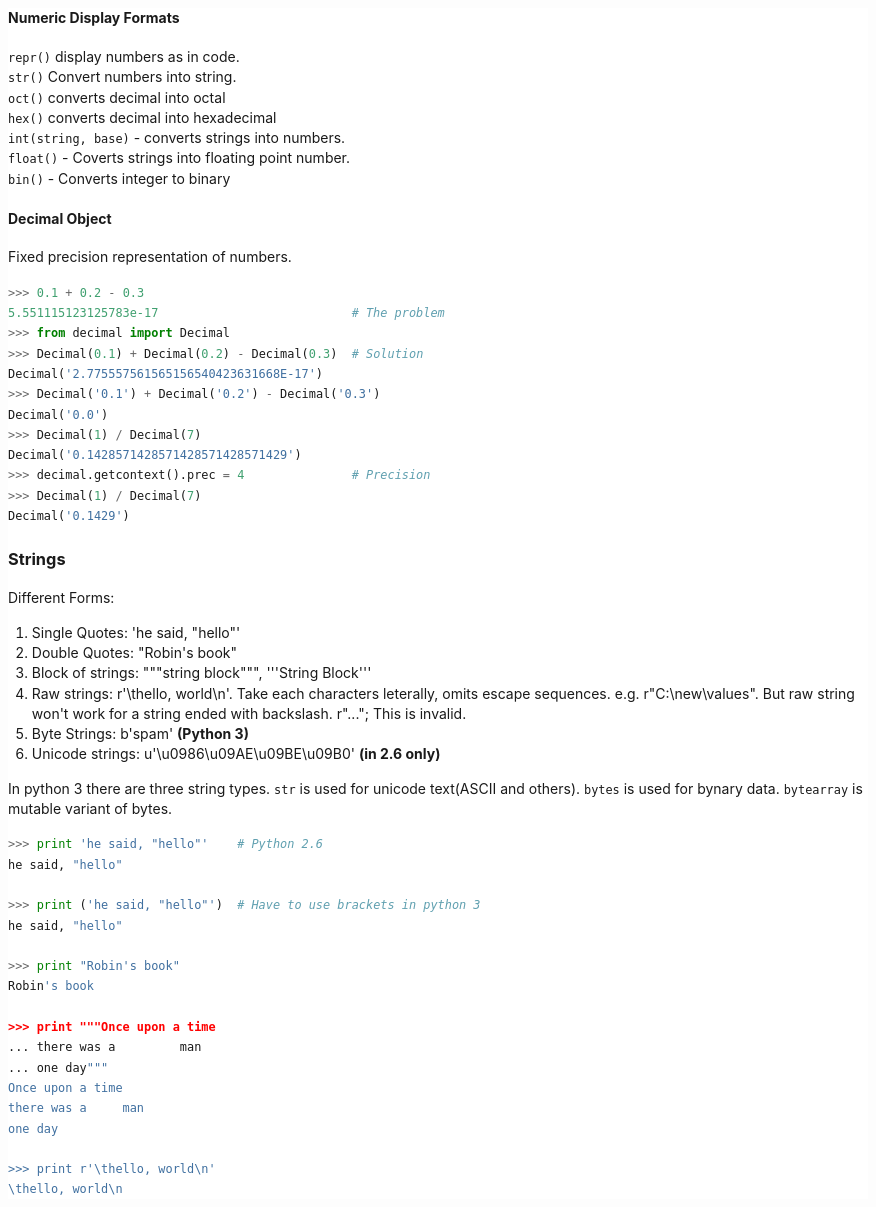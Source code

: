 #### Numeric Display Formats ####

`repr()` display numbers as in code.					</br>
`str()` Convert numbers into string.					</br>
`oct()` converts decimal into octal						</br>
`hex()` converts decimal into hexadecimal				</br>
`int(string, base)` - converts strings into numbers.	</br>
`float()` - Coverts strings into floating point number.	</br>
`bin()` - Converts integer to binary					</br>

#### Decimal Object ####

Fixed precision representation of numbers.

```python
>>> 0.1 + 0.2 - 0.3
5.551115123125783e-17							# The problem
>>> from decimal import Decimal
>>> Decimal(0.1) + Decimal(0.2) - Decimal(0.3)	# Solution
Decimal('2.775557561565156540423631668E-17')
>>> Decimal('0.1') + Decimal('0.2') - Decimal('0.3')
Decimal('0.0')
>>> Decimal(1) / Decimal(7)
Decimal('0.1428571428571428571428571429')
>>> decimal.getcontext().prec = 4				# Precision
>>> Decimal(1) / Decimal(7)
Decimal('0.1429')
```

### Strings ###

Different Forms:

1. Single Quotes: 'he said, "hello"'
2. Double Quotes: "Robin's book"
3. Block of strings: """string block""", '''String Block'''
4. Raw strings: r'\thello, world\n'. Take each characters leterally, omits escape
   sequences. e.g. r"C:\new\values". But raw string won't work for a string ended
   with backslash. r"...\"; This is invalid.
5. Byte Strings: b'spam'	**(Python 3)**
6. Unicode strings: u'\u0986\u09AE\u09BE\u09B0' **(in 2.6 only)**

In python 3 there are three string types. `str` is used for unicode text(ASCII and others). `bytes` is used
for bynary data. `bytearray` is mutable variant of bytes.


```python
>>> print 'he said, "hello"'	# Python 2.6
he said, "hello"

>>> print ('he said, "hello"')	# Have to use brackets in python 3
he said, "hello"

>>> print "Robin's book"
Robin's book

>>> print """Once upon a time
... there was a         man
... one day"""
Once upon a time
there was a		man
one day

>>> print r'\thello, world\n'
\thello, world\n

```